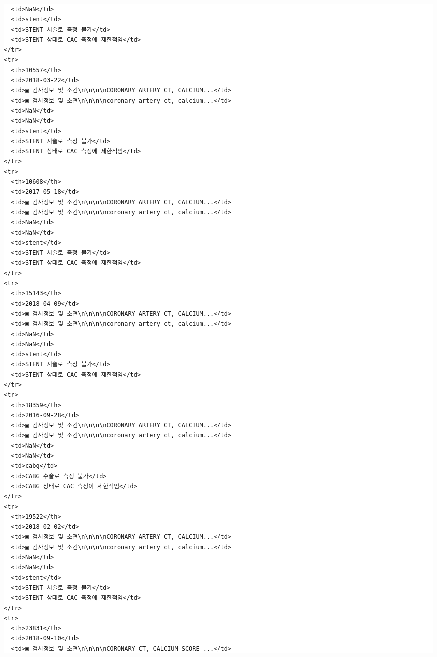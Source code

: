       <td>NaN</td>
      <td>stent</td>
      <td>STENT 시술로 측정 불가</td>
      <td>STENT 상태로 CAC 측정에 제한적임</td>
    </tr>
    <tr>
      <th>10557</th>
      <td>2018-03-22</td>
      <td>▣ 검사정보 및 소견\n\n\n\nCORONARY ARTERY CT, CALCIUM...</td>
      <td>▣ 검사정보 및 소견\n\n\n\ncoronary artery ct, calcium...</td>
      <td>NaN</td>
      <td>NaN</td>
      <td>stent</td>
      <td>STENT 시술로 측정 불가</td>
      <td>STENT 상태로 CAC 측정에 제한적임</td>
    </tr>
    <tr>
      <th>10608</th>
      <td>2017-05-18</td>
      <td>▣ 검사정보 및 소견\n\n\n\nCORONARY ARTERY CT, CALCIUM...</td>
      <td>▣ 검사정보 및 소견\n\n\n\ncoronary artery ct, calcium...</td>
      <td>NaN</td>
      <td>NaN</td>
      <td>stent</td>
      <td>STENT 시술로 측정 불가</td>
      <td>STENT 상태로 CAC 측정에 제한적임</td>
    </tr>
    <tr>
      <th>15143</th>
      <td>2018-04-09</td>
      <td>▣ 검사정보 및 소견\n\n\n\nCORONARY ARTERY CT, CALCIUM...</td>
      <td>▣ 검사정보 및 소견\n\n\n\ncoronary artery ct, calcium...</td>
      <td>NaN</td>
      <td>NaN</td>
      <td>stent</td>
      <td>STENT 시술로 측정 불가</td>
      <td>STENT 상태로 CAC 측정에 제한적임</td>
    </tr>
    <tr>
      <th>18359</th>
      <td>2016-09-28</td>
      <td>▣ 검사정보 및 소견\n\n\n\nCORONARY ARTERY CT, CALCIUM...</td>
      <td>▣ 검사정보 및 소견\n\n\n\ncoronary artery ct, calcium...</td>
      <td>NaN</td>
      <td>NaN</td>
      <td>cabg</td>
      <td>CABG 수술로 측정 불가</td>
      <td>CABG 상태로 CAC 측정이 제한적임</td>
    </tr>
    <tr>
      <th>19522</th>
      <td>2018-02-02</td>
      <td>▣ 검사정보 및 소견\n\n\n\nCORONARY ARTERY CT, CALCIUM...</td>
      <td>▣ 검사정보 및 소견\n\n\n\ncoronary artery ct, calcium...</td>
      <td>NaN</td>
      <td>NaN</td>
      <td>stent</td>
      <td>STENT 시술로 측정 불가</td>
      <td>STENT 상태로 CAC 측정에 제한적임</td>
    </tr>
    <tr>
      <th>23831</th>
      <td>2018-09-10</td>
      <td>▣ 검사정보 및 소견\n\n\n\nCORONARY CT, CALCIUM SCORE ...</td>